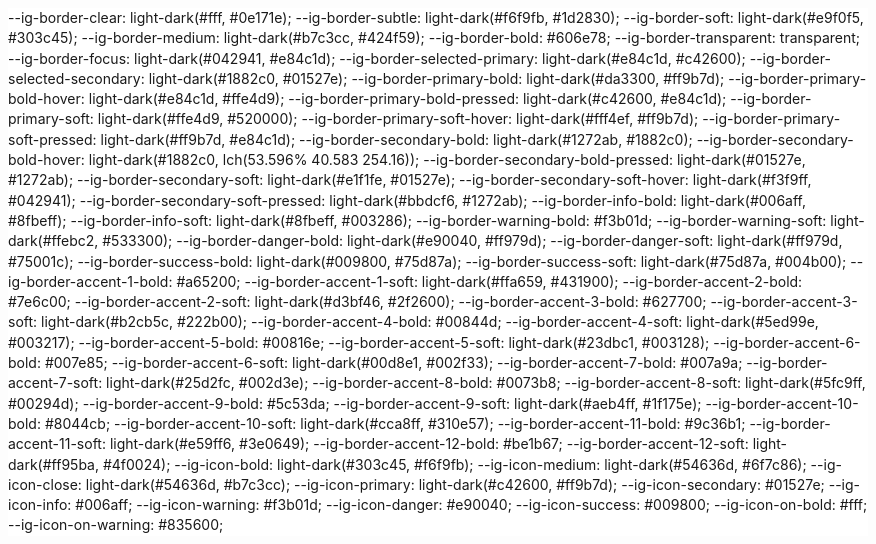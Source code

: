   --ig-border-clear: light-dark(#fff, #0e171e);
  --ig-border-subtle: light-dark(#f6f9fb, #1d2830);
  --ig-border-soft: light-dark(#e9f0f5, #303c45);
  --ig-border-medium: light-dark(#b7c3cc, #424f59);
  --ig-border-bold: #606e78;
  --ig-border-transparent: transparent;
  --ig-border-focus: light-dark(#042941, #e84c1d);
  --ig-border-selected-primary: light-dark(#e84c1d, #c42600);
  --ig-border-selected-secondary: light-dark(#1882c0, #01527e);
  --ig-border-primary-bold: light-dark(#da3300, #ff9b7d);
  --ig-border-primary-bold-hover: light-dark(#e84c1d, #ffe4d9);
  --ig-border-primary-bold-pressed: light-dark(#c42600, #e84c1d);
  --ig-border-primary-soft: light-dark(#ffe4d9, #520000);
  --ig-border-primary-soft-hover: light-dark(#fff4ef, #ff9b7d);
  --ig-border-primary-soft-pressed: light-dark(#ff9b7d, #e84c1d);
  --ig-border-secondary-bold: light-dark(#1272ab, #1882c0);
  --ig-border-secondary-bold-hover: light-dark(#1882c0, lch(53.596% 40.583 254.16));
  --ig-border-secondary-bold-pressed: light-dark(#01527e, #1272ab);
  --ig-border-secondary-soft: light-dark(#e1f1fe, #01527e);
  --ig-border-secondary-soft-hover: light-dark(#f3f9ff, #042941);
  --ig-border-secondary-soft-pressed: light-dark(#bbdcf6, #1272ab);
  --ig-border-info-bold: light-dark(#006aff, #8fbeff);
  --ig-border-info-soft: light-dark(#8fbeff, #003286);
  --ig-border-warning-bold: #f3b01d;
  --ig-border-warning-soft: light-dark(#ffebc2, #533300);
  --ig-border-danger-bold: light-dark(#e90040, #ff979d);
  --ig-border-danger-soft: light-dark(#ff979d, #75001c);
  --ig-border-success-bold: light-dark(#009800, #75d87a);
  --ig-border-success-soft: light-dark(#75d87a, #004b00);
  --ig-border-accent-1-bold: #a65200;
  --ig-border-accent-1-soft: light-dark(#ffa659, #431900);
  --ig-border-accent-2-bold: #7e6c00;
  --ig-border-accent-2-soft: light-dark(#d3bf46, #2f2600);
  --ig-border-accent-3-bold: #627700;
  --ig-border-accent-3-soft: light-dark(#b2cb5c, #222b00);
  --ig-border-accent-4-bold: #00844d;
  --ig-border-accent-4-soft: light-dark(#5ed99e, #003217);
  --ig-border-accent-5-bold: #00816e;
  --ig-border-accent-5-soft: light-dark(#23dbc1, #003128);
  --ig-border-accent-6-bold: #007e85;
  --ig-border-accent-6-soft: light-dark(#00d8e1, #002f33);
  --ig-border-accent-7-bold: #007a9a;
  --ig-border-accent-7-soft: light-dark(#25d2fc, #002d3e);
  --ig-border-accent-8-bold: #0073b8;
  --ig-border-accent-8-soft: light-dark(#5fc9ff, #00294d);
  --ig-border-accent-9-bold: #5c53da;
  --ig-border-accent-9-soft: light-dark(#aeb4ff, #1f175e);
  --ig-border-accent-10-bold: #8044cb;
  --ig-border-accent-10-soft: light-dark(#cca8ff, #310e57);
  --ig-border-accent-11-bold: #9c36b1;
  --ig-border-accent-11-soft: light-dark(#e59ff6, #3e0649);
  --ig-border-accent-12-bold: #be1b67;
  --ig-border-accent-12-soft: light-dark(#ff95ba, #4f0024);
  --ig-icon-bold: light-dark(#303c45, #f6f9fb);
  --ig-icon-medium: light-dark(#54636d, #6f7c86);
  --ig-icon-close: light-dark(#54636d, #b7c3cc);
  --ig-icon-primary: light-dark(#c42600, #ff9b7d);
  --ig-icon-secondary: #01527e;
  --ig-icon-info: #006aff;
  --ig-icon-warning: #f3b01d;
  --ig-icon-danger: #e90040;
  --ig-icon-success: #009800;
  --ig-icon-on-bold: #fff;
  --ig-icon-on-warning: #835600;
